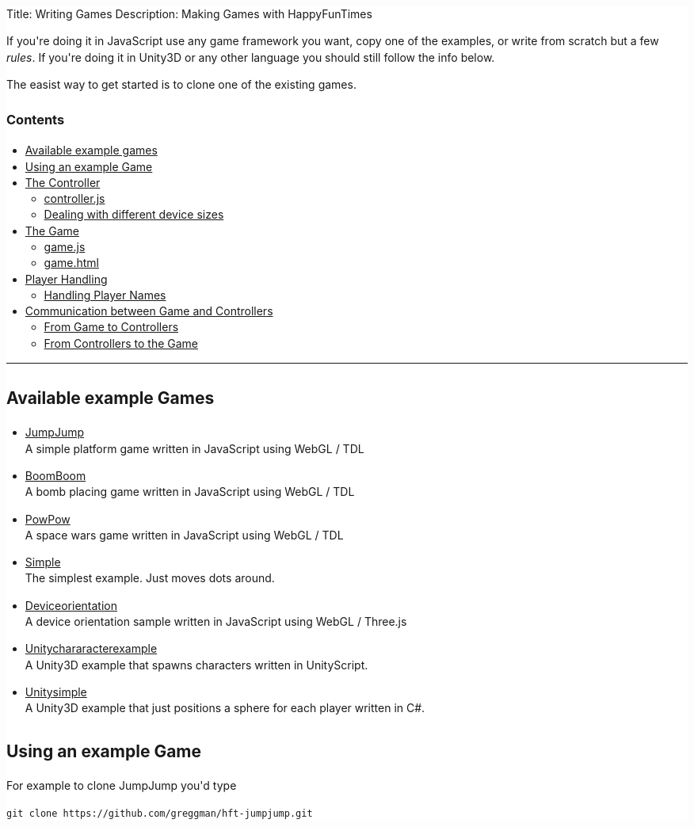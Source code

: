 Title: Writing Games
Description: Making Games with HappyFunTimes

If you're doing it in JavaScript use any game framework you want, copy one of the examples,
or write from scratch but a few *rules*. If you're doing it in Unity3D or any other language
you should still follow the info below.

The easist way to get started is to clone one of the existing games.

### Contents

* [Available example games](#available-example-games)
* [Using an example Game](#using-an-example-game)
* [The Controller](#the-controller)
    * [controller.js](#controller-js)
    * [Dealing with different device sizes](#dealing-with-different-device-sizes)
* [The Game](#the-game)
    * [game.js](#game-js)
    * [game.html](#game-html)
* [Player Handling](#player-handling)
    * [Handling Player Names](#handling-player-names)
* [Communication between Game and Controllers](#communication-between-game-and-controllers)
    * [From Game to Controllers](#send-commands-from-the-game-to-controllers)
    * [From Controllers to the Game](#send-commands-from-the-controller-to-the-game)

---

## Available example Games

*   [JumpJump](http://github.com/greggman/hft-jumpjump)  
    A simple platform game written in JavaScript using WebGL / TDL

*   [BoomBoom](http://github.com/greggman/hft-boomboom)  
    A bomb placing game written in JavaScript using WebGL / TDL

*   [PowPow](http://github.com/greggman/hft-powpow)  
    A space wars game written in JavaScript using WebGL / TDL

*   [Simple](http://github.com/greggman/hft-simple)  
    The simplest example. Just moves dots around.

*   [Deviceorientation](http://github.com/greggman/hft-deviceorientation)  
    A device orientation sample written in JavaScript using WebGL / Three.js

*   [Unitychararacterexample](http://github.com/greggman/hft-unitycharacterexample)  
    A Unity3D example that spawns characters written in UnityScript.

*   [Unitysimple](http://github.com/greggman/hft-simple)  
    A Unity3D example that just positions a sphere for each player written in C#.

## Using an example Game

For example to clone JumpJump you'd type

    git clone https://github.com/greggman/hft-jumpjump.git
